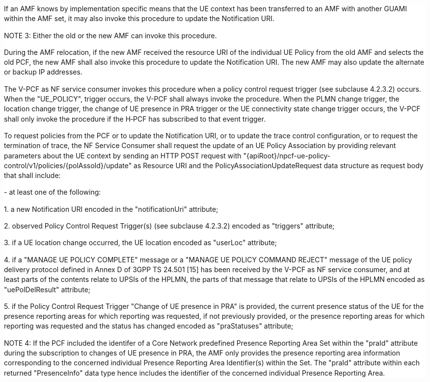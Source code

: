 If an AMF knows by implementation specific means that the UE context has
been transferred to an AMF with another GUAMI within the AMF set, it may
also invoke this procedure to update the Notification URI.

NOTE 3: Either the old or the new AMF can invoke this procedure.

During the AMF relocation, if the new AMF received the resource URI of
the individual UE Policy from the old AMF and selects the old PCF, the
new AMF shall also invoke this procedure to update the Notification URI.
The new AMF may also update the alternate or backup IP addresses.

The V-PCF as NF service consumer invokes this procedure when a policy
control request trigger (see subclause 4.2.3.2) occurs. When the
\"UE\_POLICY\", trigger occurs, the V-PCF shall always invoke the
procedure. When the PLMN change trigger, the location change trigger,
the change of UE presence in PRA trigger or the UE connectivity state
change trigger occurs, the V-PCF shall only invoke the procedure if the
H‑PCF has subscribed to that event trigger.

To request policies from the PCF or to update the Notification URI, or
to update the trace control configuration, or to request the termination
of trace, the NF Service Consumer shall request the update of an UE
Policy Association by providing relevant parameters about the UE context
by sending an HTTP POST request with
\"{apiRoot}/npcf-ue-policy-control/v1/policies/{polAssoId}/update\" as
Resource URI and the PolicyAssociationUpdateRequest data structure as
request body that shall include:

\- at least one of the following:

1\. a new Notification URI encoded in the \"notificationUri\" attribute;

2\. observed Policy Control Request Trigger(s) (see subclause 4.2.3.2)
encoded as \"triggers\" attribute;

3\. if a UE location change occurred, the UE location encoded as
\"userLoc\" attribute;

4\. if a \"MANAGE UE POLICY COMPLETE\" message or a \"MANAGE UE POLICY
COMMAND REJECT\" message of the UE policy delivery protocol defined in
Annex D of 3GPP TS 24.501 \[15\] has been received by the V-PCF as NF
service consumer, and at least parts of the contents relate to UPSIs of
the HPLMN, the parts of that message that relate to UPSIs of the HPLMN
encoded as \"uePolDelResult\" attribute;

5\. if the Policy Control Request Trigger \"Change of UE presence in
PRA\" is provided, the current presence status of the UE for the
presence reporting areas for which reporting was requested, if not
previously provided, or the presence reporting areas for which reporting
was requested and the status has changed encoded as \"praStatuses\"
attribute;

NOTE 4: If the PCF included the identifer of a Core Network predefined
Presence Reporting Area Set within the \"praId\" attribute during the
subscription to changes of UE presence in PRA, the AMF only provides the
presence reporting area information corresponding to the concerned
individual Presence Reporting Area Identifier(s) within the Set. The
\"praId\" attribute within each returned \"PresenceInfo\" data type
hence includes the identifier of the concerned individual Presence
Reporting Area.
